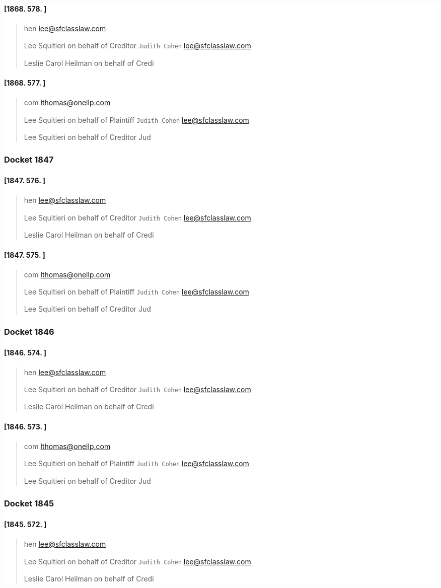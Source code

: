 #### [1868. 578. ]
> hen lee@sfclasslaw.com 
> 
> Lee Squitieri on behalf of Creditor `Judith Cohen` lee@sfclasslaw.com 
> 
> Leslie Carol Heilman on behalf of Credi

#### [1868. 577. ]
> com lthomas@onellp.com
> 
> Lee Squitieri on behalf of Plaintiff `Judith Cohen` lee@sfclasslaw.com 
> 
> Lee Squitieri on behalf of Creditor Jud

### Docket 1847

#### [1847. 576. ]
> hen lee@sfclasslaw.com 
> 
> Lee Squitieri on behalf of Creditor `Judith Cohen` lee@sfclasslaw.com 
> 
> Leslie Carol Heilman on behalf of Credi

#### [1847. 575. ]
> com lthomas@onellp.com
> 
> Lee Squitieri on behalf of Plaintiff `Judith Cohen` lee@sfclasslaw.com 
> 
> Lee Squitieri on behalf of Creditor Jud

### Docket 1846

#### [1846. 574. ]
> hen lee@sfclasslaw.com 
> 
> Lee Squitieri on behalf of Creditor `Judith Cohen` lee@sfclasslaw.com 
> 
> Leslie Carol Heilman on behalf of Credi

#### [1846. 573. ]
> com lthomas@onellp.com
> 
> Lee Squitieri on behalf of Plaintiff `Judith Cohen` lee@sfclasslaw.com 
> 
> Lee Squitieri on behalf of Creditor Jud

### Docket 1845

#### [1845. 572. ]
> hen lee@sfclasslaw.com 
> 
> Lee Squitieri on behalf of Creditor `Judith Cohen` lee@sfclasslaw.com 
> 
> Leslie Carol Heilman on behalf of Credi
